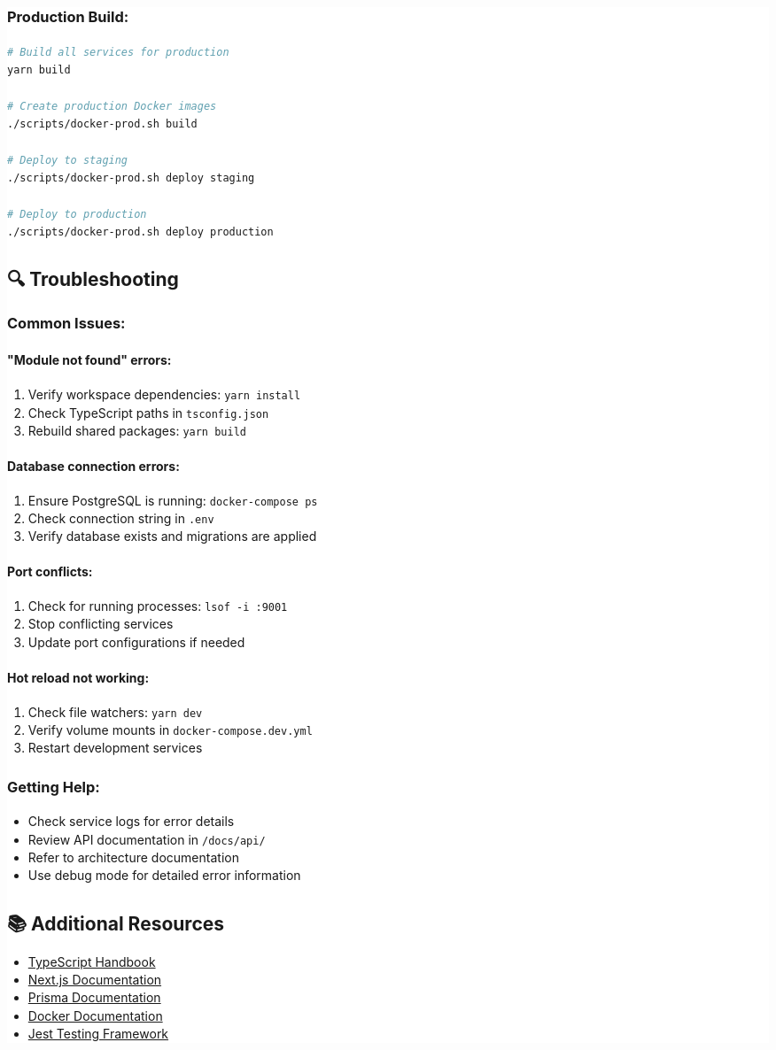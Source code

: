 ### Production Build:

```bash
# Build all services for production
yarn build

# Create production Docker images
./scripts/docker-prod.sh build

# Deploy to staging
./scripts/docker-prod.sh deploy staging

# Deploy to production
./scripts/docker-prod.sh deploy production
```

## 🔍 Troubleshooting

### Common Issues:

#### "Module not found" errors:

1. Verify workspace dependencies: `yarn install`
2. Check TypeScript paths in `tsconfig.json`
3. Rebuild shared packages: `yarn build`

#### Database connection errors:

1. Ensure PostgreSQL is running: `docker-compose ps`
2. Check connection string in `.env`
3. Verify database exists and migrations are applied

#### Port conflicts:

1. Check for running processes: `lsof -i :9001`
2. Stop conflicting services
3. Update port configurations if needed

#### Hot reload not working:

1. Check file watchers: `yarn dev`
2. Verify volume mounts in `docker-compose.dev.yml`
3. Restart development services

### Getting Help:

- Check service logs for error details
- Review API documentation in `/docs/api/`
- Refer to architecture documentation
- Use debug mode for detailed error information

## 📚 Additional Resources

- [TypeScript Handbook](https://www.typescriptlang.org/docs/)
- [Next.js Documentation](https://nextjs.org/docs)
- [Prisma Documentation](https://www.prisma.io/docs)
- [Docker Documentation](https://docs.docker.com/)
- [Jest Testing Framework](https://jestjs.io/docs/getting-started)
